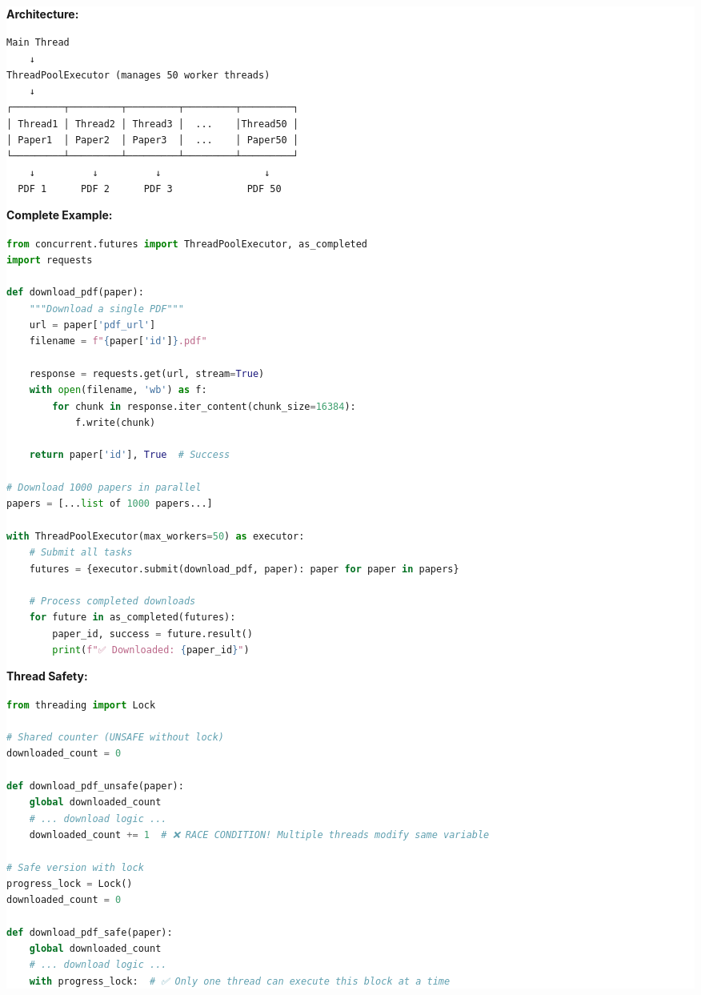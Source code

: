 **Architecture:**

```
Main Thread
    ↓
ThreadPoolExecutor (manages 50 worker threads)
    ↓
┌─────────┬─────────┬─────────┬─────────┬─────────┐
│ Thread1 │ Thread2 │ Thread3 │  ...    │Thread50 │
│ Paper1  │ Paper2  │ Paper3  │  ...    │ Paper50 │
└─────────┴─────────┴─────────┴─────────┴─────────┘
    ↓          ↓          ↓                  ↓
  PDF 1      PDF 2      PDF 3             PDF 50
```

**Complete Example:**

```python
from concurrent.futures import ThreadPoolExecutor, as_completed
import requests

def download_pdf(paper):
    """Download a single PDF"""
    url = paper['pdf_url']
    filename = f"{paper['id']}.pdf"
    
    response = requests.get(url, stream=True)
    with open(filename, 'wb') as f:
        for chunk in response.iter_content(chunk_size=16384):
            f.write(chunk)
    
    return paper['id'], True  # Success

# Download 1000 papers in parallel
papers = [...list of 1000 papers...]

with ThreadPoolExecutor(max_workers=50) as executor:
    # Submit all tasks
    futures = {executor.submit(download_pdf, paper): paper for paper in papers}
    
    # Process completed downloads
    for future in as_completed(futures):
        paper_id, success = future.result()
        print(f"✅ Downloaded: {paper_id}")
```

**Thread Safety:**

```python
from threading import Lock

# Shared counter (UNSAFE without lock)
downloaded_count = 0

def download_pdf_unsafe(paper):
    global downloaded_count
    # ... download logic ...
    downloaded_count += 1  # ❌ RACE CONDITION! Multiple threads modify same variable

# Safe version with lock
progress_lock = Lock()
downloaded_count = 0

def download_pdf_safe(paper):
    global downloaded_count
    # ... download logic ...
    with progress_lock:  # ✅ Only one thread can execute this block at a time
```